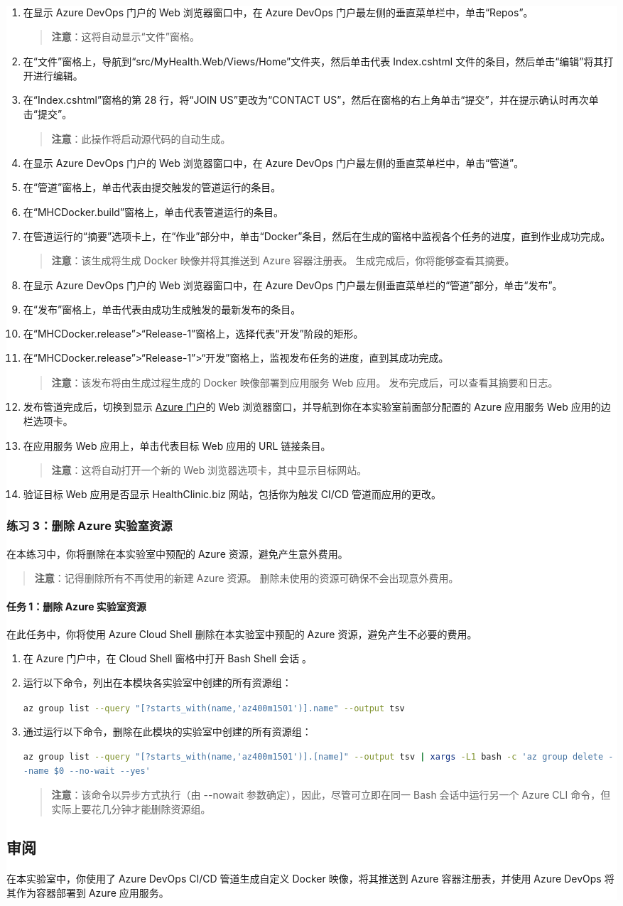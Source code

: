 1.  在显示 Azure DevOps 门户的 Web 浏览器窗口中，在 Azure DevOps 门户最左侧的垂直菜单栏中，单击“Repos”。 

    >**注意**：这将自动显示“文件”窗格。 

1.  在“文件”窗格上，导航到“src/MyHealth.Web/Views/Home”文件夹，然后单击代表 Index.cshtml 文件的条目，然后单击“编辑”将其打开进行编辑。
1.  在“Index.cshtml”窗格的第 28 行，将“JOIN US”更改为“CONTACT US”，然后在窗格的右上角单击“提交”，并在提示确认时再次单击“提交”。

    >**注意**：此操作将启动源代码的自动生成。

1.  在显示 Azure DevOps 门户的 Web 浏览器窗口中，在 Azure DevOps 门户最左侧的垂直菜单栏中，单击“管道”。 
1.  在“管道”窗格上，单击代表由提交触发的管道运行的条目。
1.  在“MHCDocker.build”窗格上，单击代表管道运行的条目。
1.  在管道运行的“摘要”选项卡上，在“作业”部分中，单击“Docker”条目，然后在生成的窗格中监视各个任务的进度，直到作业成功完成。 

    >**注意**：该生成将生成 Docker 映像并将其推送到 Azure 容器注册表。 生成完成后，你将能够查看其摘要。

1.  在显示 Azure DevOps 门户的 Web 浏览器窗口中，在 Azure DevOps 门户最左侧垂直菜单栏的“管道”部分，单击“发布”。 
1.  在“发布”窗格上，单击代表由成功生成触发的最新发布的条目。
1.  在“MHCDocker.release”>“Release-1”窗格上，选择代表“开发”阶段的矩形。
1.  在“MHCDocker.release”>“Release-1”>“开发”窗格上，监视发布任务的进度，直到其成功完成。 

    >**注意**：该发布将由生成过程生成的 Docker 映像部署到应用服务 Web 应用。 发布完成后，可以查看其摘要和日志。 

1.  发布管道完成后，切换到显示 [Azure 门户](https://portal.azure.com)的 Web 浏览器窗口，并导航到你在本实验室前面部分配置的 Azure 应用服务 Web 应用的边栏选项卡。
1.  在应用服务 Web 应用上，单击代表目标 Web 应用的 URL 链接条目。

    >**注意**：这将自动打开一个新的 Web 浏览器选项卡，其中显示目标网站。

1.  验证目标 Web 应用是否显示 HealthClinic.biz 网站，包括你为触发 CI/CD 管道而应用的更改。

### <a name="exercise-3-remove-the-azure-lab-resources"></a>练习 3：删除 Azure 实验室资源

在本练习中，你将删除在本实验室中预配的 Azure 资源，避免产生意外费用。 

>**注意**：记得删除所有不再使用的新建 Azure 资源。 删除未使用的资源可确保不会出现意外费用。

#### <a name="task-1-remove-the-azure-lab-resources"></a>任务 1：删除 Azure 实验室资源

在此任务中，你将使用 Azure Cloud Shell 删除在本实验室中预配的 Azure 资源，避免产生不必要的费用。 

1.  在 Azure 门户中，在 Cloud Shell 窗格中打开 Bash Shell 会话 。
1.  运行以下命令，列出在本模块各实验室中创建的所有资源组：

    ```sh
    az group list --query "[?starts_with(name,'az400m1501')].name" --output tsv
    ```

1.  通过运行以下命令，删除在此模块的实验室中创建的所有资源组：

    ```sh
    az group list --query "[?starts_with(name,'az400m1501')].[name]" --output tsv | xargs -L1 bash -c 'az group delete --name $0 --no-wait --yes'
    ```

    >**注意**：该命令以异步方式执行（由 --nowait 参数确定），因此，尽管可立即在同一 Bash 会话中运行另一个 Azure CLI 命令，但实际上要花几分钟才能删除资源组。

## <a name="review"></a>审阅

在本实验室中，你使用了 Azure DevOps CI/CD 管道生成自定义 Docker 映像，将其推送到 Azure 容器注册表，并使用 Azure DevOps 将其作为容器部署到 Azure 应用服务。

